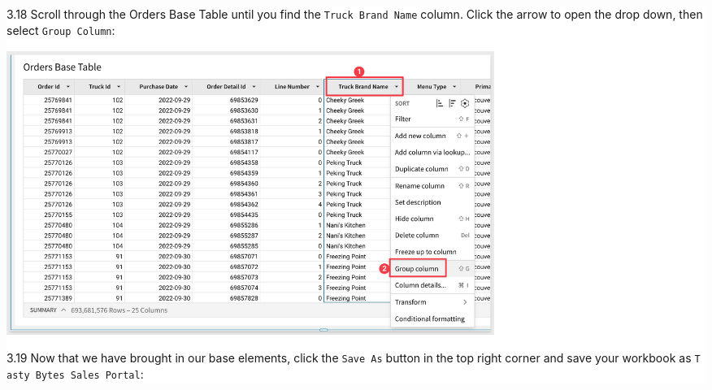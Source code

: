 3.18 Scroll through the Orders Base Table until you find the `Truck Brand Name` column. Click the arrow to open the drop down, then select `Group Column`:

<img src="assets/ss31.png" width="600"/>

3.19 Now that we have brought in our base elements, click the `Save As` button in the top right corner and save your workbook as `Tasty Bytes Sales Portal`:  
